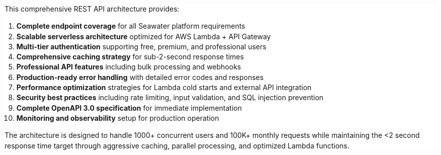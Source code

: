 This comprehensive REST API architecture provides:

1. **Complete endpoint coverage** for all Seawater platform requirements
2. **Scalable serverless architecture** optimized for AWS Lambda + API Gateway
3. **Multi-tier authentication** supporting free, premium, and professional users
4. **Comprehensive caching strategy** for sub-2-second response times
5. **Professional API features** including bulk processing and webhooks
6. **Production-ready error handling** with detailed error codes and responses  
7. **Performance optimization** strategies for Lambda cold starts and external API integration
8. **Security best practices** including rate limiting, input validation, and SQL injection prevention
9. **Complete OpenAPI 3.0 specification** for immediate implementation
10. **Monitoring and observability** setup for production operation

The architecture is designed to handle 1000+ concurrent users and 100K+ monthly requests while maintaining the <2 second response time target through aggressive caching, parallel processing, and optimized Lambda functions.